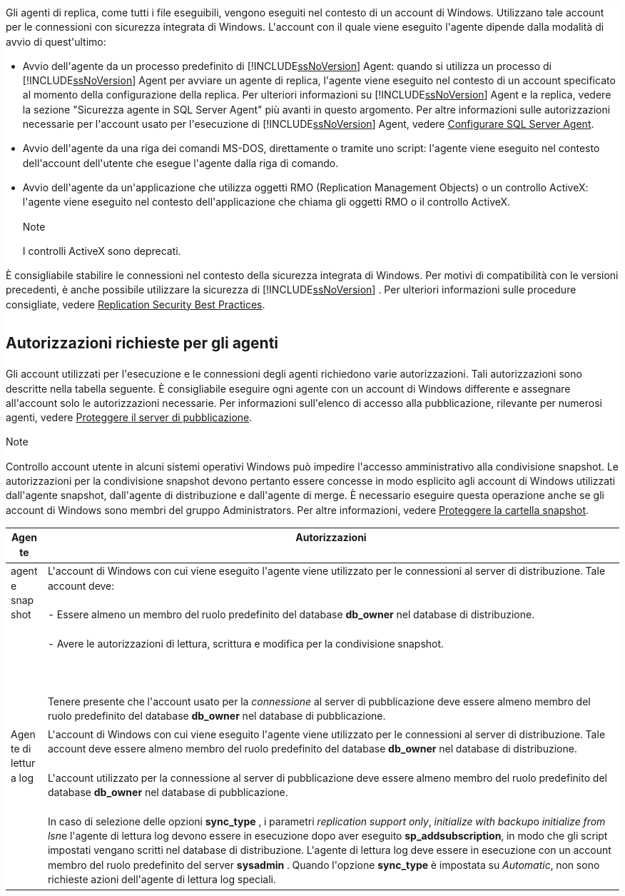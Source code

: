  Gli agenti di replica, come tutti i file eseguibili, vengono eseguiti nel contesto di un account di Windows. Utilizzano tale account per le connessioni con sicurezza integrata di Windows. L'account con il quale viene eseguito l'agente dipende dalla modalità di avvio di quest'ultimo:  
  
-   Avvio dell'agente da un processo predefinito di [!INCLUDE[ssNoVersion](../../../includes/ssnoversion-md.md)] Agent: quando si utilizza un processo di [!INCLUDE[ssNoVersion](../../../includes/ssnoversion-md.md)] Agent per avviare un agente di replica, l'agente viene eseguito nel contesto di un account specificato al momento della configurazione della replica. Per ulteriori informazioni su [!INCLUDE[ssNoVersion](../../../includes/ssnoversion-md.md)] Agent e la replica, vedere la sezione "Sicurezza agente in SQL Server Agent" più avanti in questo argomento. Per altre informazioni sulle autorizzazioni necessarie per l'account usato per l'esecuzione di [!INCLUDE[ssNoVersion](../../../includes/ssnoversion-md.md)] Agent, vedere [Configurare SQL Server Agent](http://msdn.microsoft.com/library/2e361a62-9e92-4fcd-80d7-d6960f127900).  
  
-   Avvio dell'agente da una riga dei comandi MS-DOS, direttamente o tramite uno script: l'agente viene eseguito nel contesto dell'account dell'utente che esegue l'agente dalla riga di comando.  
  
-   Avvio dell'agente da un'applicazione che utilizza oggetti RMO (Replication Management Objects) o un controllo ActiveX: l'agente viene eseguito nel contesto dell'applicazione che chiama gli oggetti RMO o il controllo ActiveX.  
  
    > [!NOTE]  
    >  I controlli ActiveX sono deprecati.  
  
 È consigliabile stabilire le connessioni nel contesto della sicurezza integrata di Windows. Per motivi di compatibilità con le versioni precedenti, è anche possibile utilizzare la sicurezza di [!INCLUDE[ssNoVersion](../../../includes/ssnoversion-md.md)] . Per ulteriori informazioni sulle procedure consigliate, vedere [Replication Security Best Practices](../../../relational-databases/replication/security/replication-security-best-practices.md).  
  
## <a name="permissions-that-are-required-by-agents"></a>Autorizzazioni richieste per gli agenti  
 Gli account utilizzati per l'esecuzione e le connessioni degli agenti richiedono varie autorizzazioni. Tali autorizzazioni sono descritte nella tabella seguente. È consigliabile eseguire ogni agente con un account di Windows differente e assegnare all'account solo le autorizzazioni necessarie. Per informazioni sull'elenco di accesso alla pubblicazione, rilevante per numerosi agenti, vedere [Proteggere il server di pubblicazione](../../../relational-databases/replication/security/secure-the-publisher.md).  
  
> [!NOTE]  
>  Controllo account utente in alcuni sistemi operativi Windows può impedire l'accesso amministrativo alla condivisione snapshot. Le autorizzazioni per la condivisione snapshot devono pertanto essere concesse in modo esplicito agli account di Windows utilizzati dall'agente snapshot, dall'agente di distribuzione e dall'agente di merge. È necessario eseguire questa operazione anche se gli account di Windows sono membri del gruppo Administrators. Per altre informazioni, vedere [Proteggere la cartella snapshot](../../../relational-databases/replication/security/secure-the-snapshot-folder.md).  
  
|Agente|Autorizzazioni|  
|-----------|-----------------|  
|agente snapshot|L'account di Windows con cui viene eseguito l'agente viene utilizzato per le connessioni al server di distribuzione. Tale account deve:<br /><br /> - Essere almeno un membro del ruolo predefinito del database **db_owner** nel database di distribuzione.<br /><br /> - Avere le autorizzazioni di lettura, scrittura e modifica per la condivisione snapshot.<br /><br /> <br /><br /> Tenere presente che l'account usato per la *connessione* al server di pubblicazione deve essere almeno membro del ruolo predefinito del database **db_owner** nel database di pubblicazione.|  
|Agente di lettura log|L'account di Windows con cui viene eseguito l'agente viene utilizzato per le connessioni al server di distribuzione. Tale account deve essere almeno membro del ruolo predefinito del database **db_owner** nel database di distribuzione.<br /><br /> L'account utilizzato per la connessione al server di pubblicazione deve essere almeno membro del ruolo predefinito del database **db_owner** nel database di pubblicazione.<br /><br /> In caso di selezione delle opzioni **sync_type** , i parametri *replication support only*, *initialize with backup*o *initialize from lsn*e l'agente di lettura log devono essere in esecuzione dopo aver eseguito **sp_addsubscription**, in modo che gli script impostati vengano scritti nel database di distribuzione. L'agente di lettura log deve essere in esecuzione con un account membro del ruolo predefinito del server **sysadmin** . Quando l'opzione **sync_type** è impostata su *Automatic*, non sono richieste azioni dell'agente di lettura log speciali.|  
